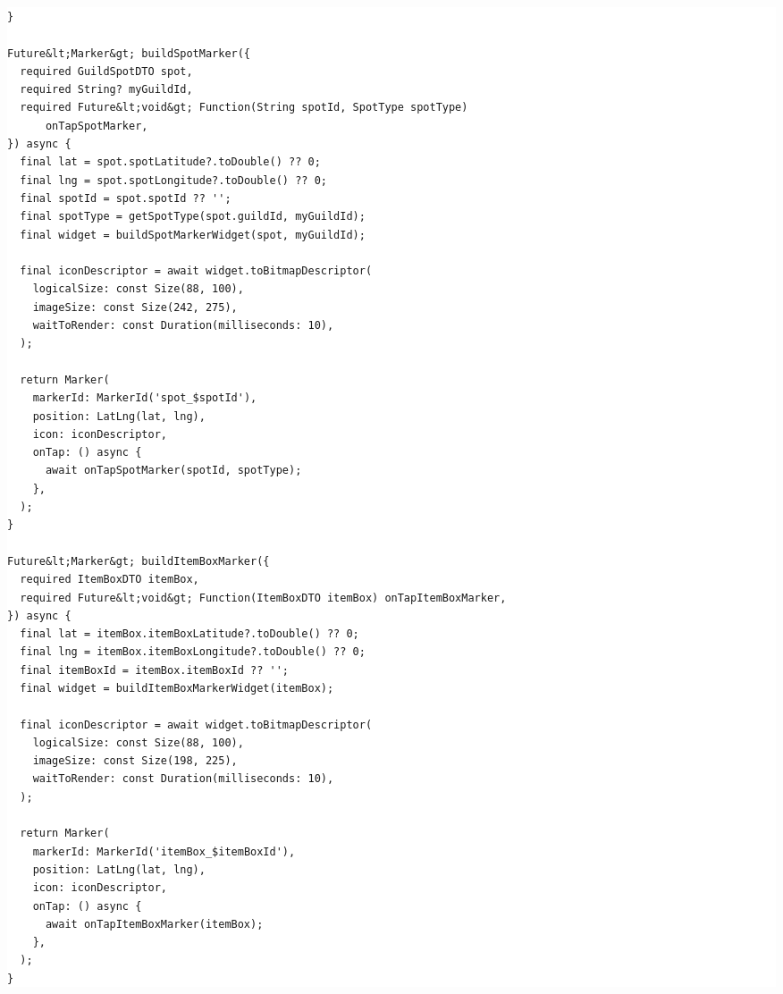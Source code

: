     }

    Future&lt;Marker&gt; buildSpotMarker({
      required GuildSpotDTO spot,
      required String? myGuildId,
      required Future&lt;void&gt; Function(String spotId, SpotType spotType)
          onTapSpotMarker,
    }) async {
      final lat = spot.spotLatitude?.toDouble() ?? 0;
      final lng = spot.spotLongitude?.toDouble() ?? 0;
      final spotId = spot.spotId ?? '';
      final spotType = getSpotType(spot.guildId, myGuildId);
      final widget = buildSpotMarkerWidget(spot, myGuildId);

      final iconDescriptor = await widget.toBitmapDescriptor(
        logicalSize: const Size(88, 100),
        imageSize: const Size(242, 275),
        waitToRender: const Duration(milliseconds: 10),
      );

      return Marker(
        markerId: MarkerId('spot_$spotId'),
        position: LatLng(lat, lng),
        icon: iconDescriptor,
        onTap: () async {
          await onTapSpotMarker(spotId, spotType);
        },
      );
    }

    Future&lt;Marker&gt; buildItemBoxMarker({
      required ItemBoxDTO itemBox,
      required Future&lt;void&gt; Function(ItemBoxDTO itemBox) onTapItemBoxMarker,
    }) async {
      final lat = itemBox.itemBoxLatitude?.toDouble() ?? 0;
      final lng = itemBox.itemBoxLongitude?.toDouble() ?? 0;
      final itemBoxId = itemBox.itemBoxId ?? '';
      final widget = buildItemBoxMarkerWidget(itemBox);

      final iconDescriptor = await widget.toBitmapDescriptor(
        logicalSize: const Size(88, 100),
        imageSize: const Size(198, 225),
        waitToRender: const Duration(milliseconds: 10),
      );

      return Marker(
        markerId: MarkerId('itemBox_$itemBoxId'),
        position: LatLng(lat, lng),
        icon: iconDescriptor,
        onTap: () async {
          await onTapItemBoxMarker(itemBox);
        },
      );
    }
